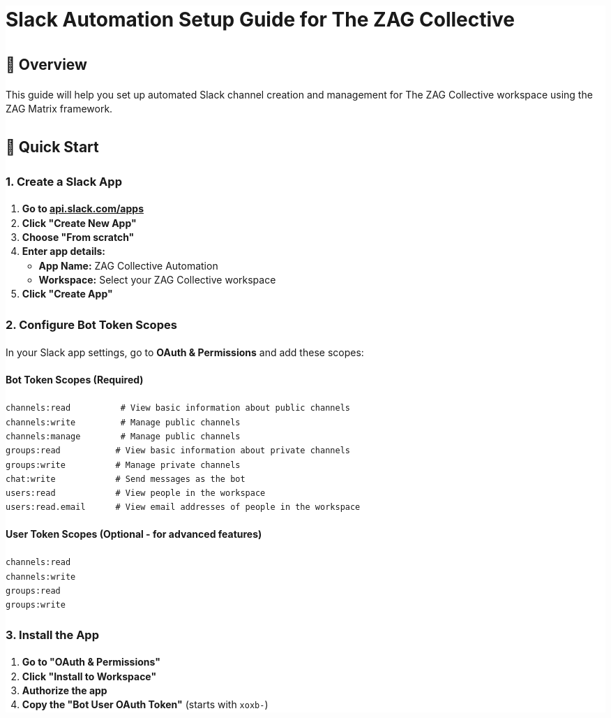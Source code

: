 # Slack Automation Setup Guide for The ZAG Collective

## 🎯 Overview

This guide will help you set up automated Slack channel creation and management for The ZAG Collective workspace using the ZAG Matrix framework.

## 🚀 Quick Start

### 1. Create a Slack App

1. **Go to [api.slack.com/apps](https://api.slack.com/apps)**
2. **Click "Create New App"**
3. **Choose "From scratch"**
4. **Enter app details:**
   - **App Name:** ZAG Collective Automation
   - **Workspace:** Select your ZAG Collective workspace
5. **Click "Create App"**

### 2. Configure Bot Token Scopes

In your Slack app settings, go to **OAuth & Permissions** and add these scopes:

#### **Bot Token Scopes (Required)**
```
channels:read          # View basic information about public channels
channels:write         # Manage public channels
channels:manage        # Manage public channels
groups:read           # View basic information about private channels
groups:write          # Manage private channels
chat:write            # Send messages as the bot
users:read            # View people in the workspace
users:read.email      # View email addresses of people in the workspace
```

#### **User Token Scopes (Optional - for advanced features)**
```
channels:read
channels:write
groups:read
groups:write
```

### 3. Install the App

1. **Go to "OAuth & Permissions"**
2. **Click "Install to Workspace"**
3. **Authorize the app**
4. **Copy the "Bot User OAuth Token"** (starts with `xoxb-`)
